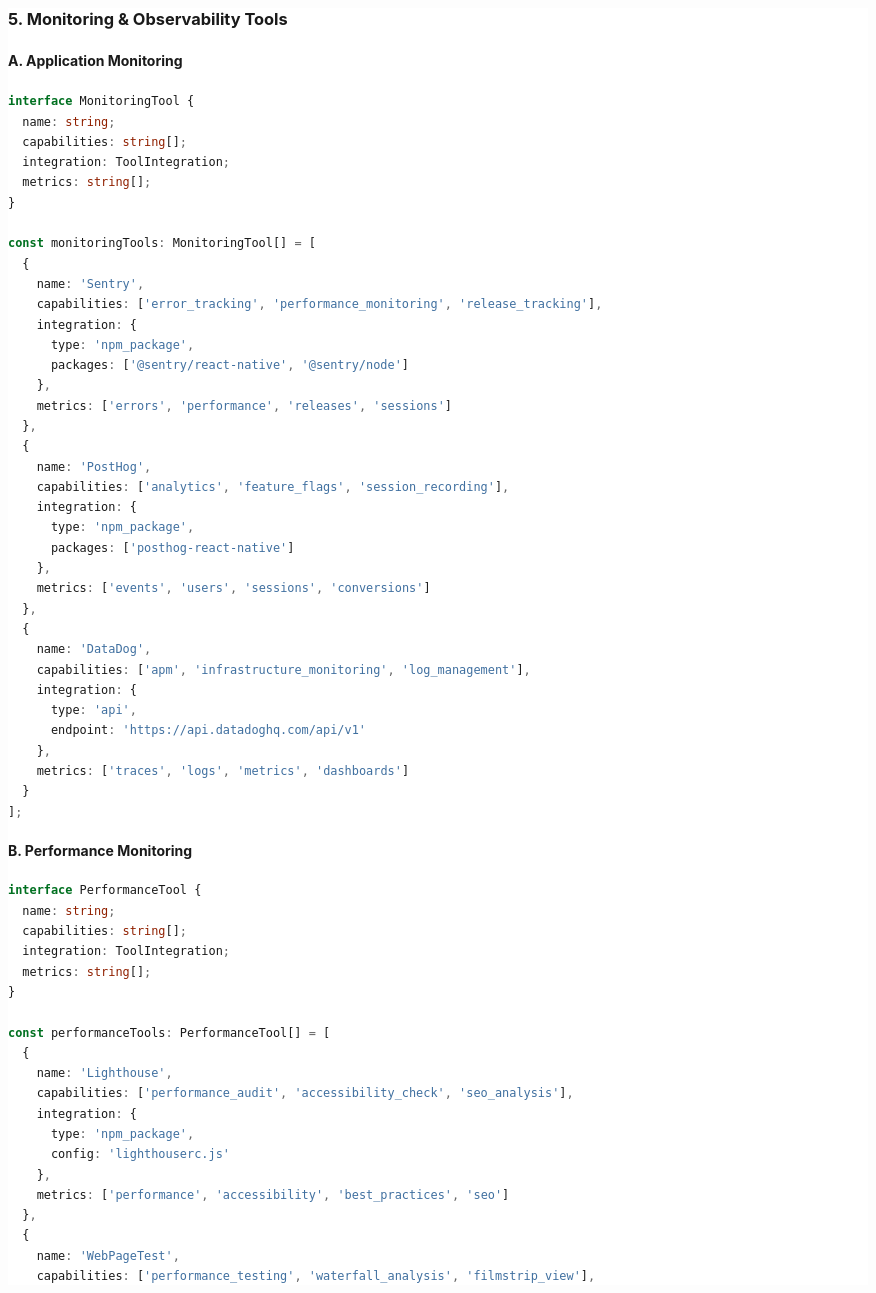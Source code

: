 ### 5. Monitoring & Observability Tools

#### A. Application Monitoring
```typescript
interface MonitoringTool {
  name: string;
  capabilities: string[];
  integration: ToolIntegration;
  metrics: string[];
}

const monitoringTools: MonitoringTool[] = [
  {
    name: 'Sentry',
    capabilities: ['error_tracking', 'performance_monitoring', 'release_tracking'],
    integration: {
      type: 'npm_package',
      packages: ['@sentry/react-native', '@sentry/node']
    },
    metrics: ['errors', 'performance', 'releases', 'sessions']
  },
  {
    name: 'PostHog',
    capabilities: ['analytics', 'feature_flags', 'session_recording'],
    integration: {
      type: 'npm_package',
      packages: ['posthog-react-native']
    },
    metrics: ['events', 'users', 'sessions', 'conversions']
  },
  {
    name: 'DataDog',
    capabilities: ['apm', 'infrastructure_monitoring', 'log_management'],
    integration: {
      type: 'api',
      endpoint: 'https://api.datadoghq.com/api/v1'
    },
    metrics: ['traces', 'logs', 'metrics', 'dashboards']
  }
];
```

#### B. Performance Monitoring
```typescript
interface PerformanceTool {
  name: string;
  capabilities: string[];
  integration: ToolIntegration;
  metrics: string[];
}

const performanceTools: PerformanceTool[] = [
  {
    name: 'Lighthouse',
    capabilities: ['performance_audit', 'accessibility_check', 'seo_analysis'],
    integration: {
      type: 'npm_package',
      config: 'lighthouserc.js'
    },
    metrics: ['performance', 'accessibility', 'best_practices', 'seo']
  },
  {
    name: 'WebPageTest',
    capabilities: ['performance_testing', 'waterfall_analysis', 'filmstrip_view'],
```